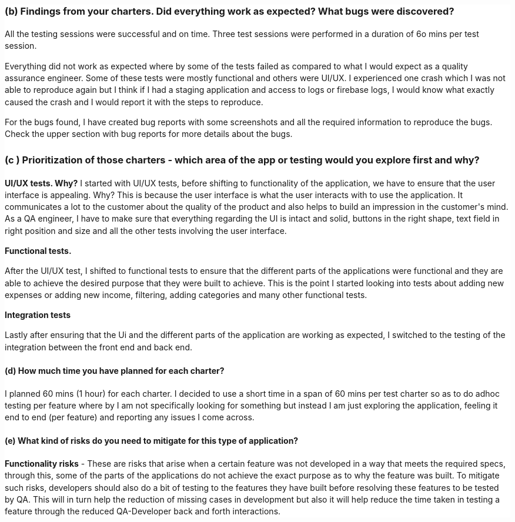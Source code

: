 ### (b) Findings from your charters. Did everything work as expected? What bugs were discovered?

All the testing sessions were successful and on time. Three test sessions were performed in a duration of 6o mins per test session.

Everything did not work as expected where by some of the tests failed as compared to what I would expect as a quality assurance engineer. Some of these tests were mostly functional and others were UI/UX. I experienced one crash which I was not able to reproduce again but I think if I had a staging application and access to logs or firebase logs, I would know what exactly caused the crash and I would report it with the steps to reproduce.

For the bugs found, I have created bug reports with some screenshots and all the required information to reproduce the bugs. Check the upper section with bug reports for more details about the bugs.

### (c ) Prioritization of those charters - which area of the app or testing would you explore first and why?

**UI/UX tests. Why?**
I started with UI/UX tests, before shifting to functionality of the application, we have to ensure that the user interface is appealing. Why? This is because the user interface is what the user interacts with to use the application. It communicates a lot to the customer about the quality of the product and also helps to build an impression in the customer's mind. As a QA engineer, I have to make sure that everything regarding the UI is intact and solid, buttons in the right shape, text field in right position and size and all the other tests involving the user interface.

**Functional tests.**

After the UI/UX test, I shifted to functional tests to ensure that the different parts of the applications were functional and they are able to achieve the desired purpose that they were built to achieve. This is the point I started looking into tests about adding new expenses or adding new income, filtering, adding categories and many other functional tests.

**Integration tests**

Lastly after ensuring that the Ui and the different parts of the application are working as expected, I switched to the testing of the integration between the front end and back end.

#### (d) How much time you have planned for each charter?

I planned 60 mins (1 hour) for each charter. I decided to use a short time in a span of 60 mins per test charter so as to do adhoc testing per feature where by I am not specifically looking for something but instead I am just exploring the application, feeling it end to end (per feature) and reporting any issues I come across.

#### (e) What kind of risks do you need to mitigate for this type of application?

**Functionality risks** - These are risks that arise when a certain feature was not developed in a way that meets the required specs, through this, some of the parts of the applications do not achieve the exact purpose as to why the feature was built. 
To mitigate such risks, developers should also do a bit of testing to the features they have built before resolving these features to be tested by QA. This will in turn help the reduction of missing cases in development but also it will help reduce the time taken in testing a feature through the reduced QA-Developer back and forth interactions.
